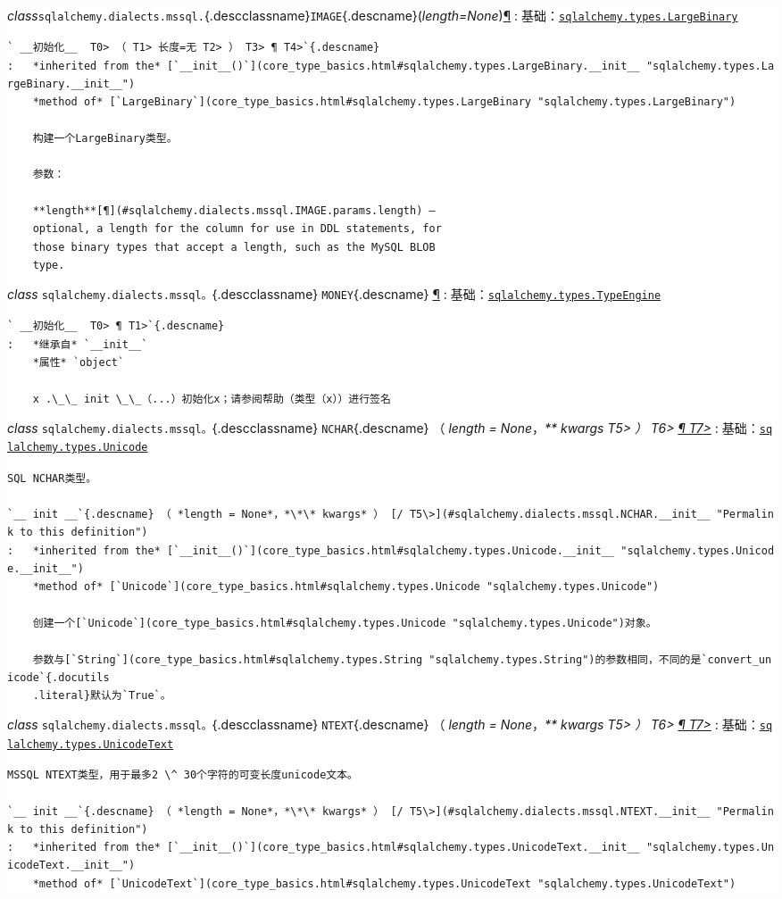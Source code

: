  *class*`sqlalchemy.dialects.mssql.`{.descclassname}`IMAGE`{.descname}(*length=None*)[¶](#sqlalchemy.dialects.mssql.IMAGE "Permalink to this definition")
:   基础：[`sqlalchemy.types.LargeBinary`](core_type_basics.html#sqlalchemy.types.LargeBinary "sqlalchemy.types.LargeBinary")

    ` __初始化__  T0> （ T1> 长度=无 T2> ） T3> ¶ T4>`{.descname}
    :   *inherited from the* [`__init__()`](core_type_basics.html#sqlalchemy.types.LargeBinary.__init__ "sqlalchemy.types.LargeBinary.__init__")
        *method of* [`LargeBinary`](core_type_basics.html#sqlalchemy.types.LargeBinary "sqlalchemy.types.LargeBinary")

        构建一个LargeBinary类型。

        参数：

        **length**[¶](#sqlalchemy.dialects.mssql.IMAGE.params.length) –
        optional, a length for the column for use in DDL statements, for
        those binary types that accept a length, such as the MySQL BLOB
        type.

*class* `sqlalchemy.dialects.mssql。`{.descclassname} `MONEY`{.descname} [¶](#sqlalchemy.dialects.mssql.MONEY "Permalink to this definition")
:   基础：[`sqlalchemy.types.TypeEngine`](core_type_api.html#sqlalchemy.types.TypeEngine "sqlalchemy.types.TypeEngine")

    ` __初始化__  T0> ¶ T1>`{.descname}
    :   *继承自* `__init__`
        *属性* `object`

        x .\_\_ init \_\_（...）初始化x；请参阅帮助（类型（x））进行签名

*class* `sqlalchemy.dialects.mssql。`{.descclassname} `NCHAR`{.descname} （ *length = None*，*\*\* kwargs T5\> ） T6\> [¶ T7\>](#sqlalchemy.dialects.mssql.NCHAR "Permalink to this definition")*
:   基础：[`sqlalchemy.types.Unicode`](core_type_basics.html#sqlalchemy.types.Unicode "sqlalchemy.types.Unicode")

    SQL NCHAR类型。

    `__ init __`{.descname} （ *length = None*，*\*\* kwargs* ） [/ T5\>](#sqlalchemy.dialects.mssql.NCHAR.__init__ "Permalink to this definition")
    :   *inherited from the* [`__init__()`](core_type_basics.html#sqlalchemy.types.Unicode.__init__ "sqlalchemy.types.Unicode.__init__")
        *method of* [`Unicode`](core_type_basics.html#sqlalchemy.types.Unicode "sqlalchemy.types.Unicode")

        创建一个[`Unicode`](core_type_basics.html#sqlalchemy.types.Unicode "sqlalchemy.types.Unicode")对象。

        参数与[`String`](core_type_basics.html#sqlalchemy.types.String "sqlalchemy.types.String")的参数相同，不同的是`convert_unicode`{.docutils
        .literal}默认为`True`。

*class* `sqlalchemy.dialects.mssql。`{.descclassname} `NTEXT`{.descname} （ *length = None*，*\*\* kwargs T5\> ） T6\> [¶ T7\>](#sqlalchemy.dialects.mssql.NTEXT "Permalink to this definition")*
:   基础：[`sqlalchemy.types.UnicodeText`](core_type_basics.html#sqlalchemy.types.UnicodeText "sqlalchemy.types.UnicodeText")

    MSSQL NTEXT类型，用于最多2 \^ 30个字符的可变长度unicode文本。

    `__ init __`{.descname} （ *length = None*，*\*\* kwargs* ） [/ T5\>](#sqlalchemy.dialects.mssql.NTEXT.__init__ "Permalink to this definition")
    :   *inherited from the* [`__init__()`](core_type_basics.html#sqlalchemy.types.UnicodeText.__init__ "sqlalchemy.types.UnicodeText.__init__")
        *method of* [`UnicodeText`](core_type_basics.html#sqlalchemy.types.UnicodeText "sqlalchemy.types.UnicodeText")
